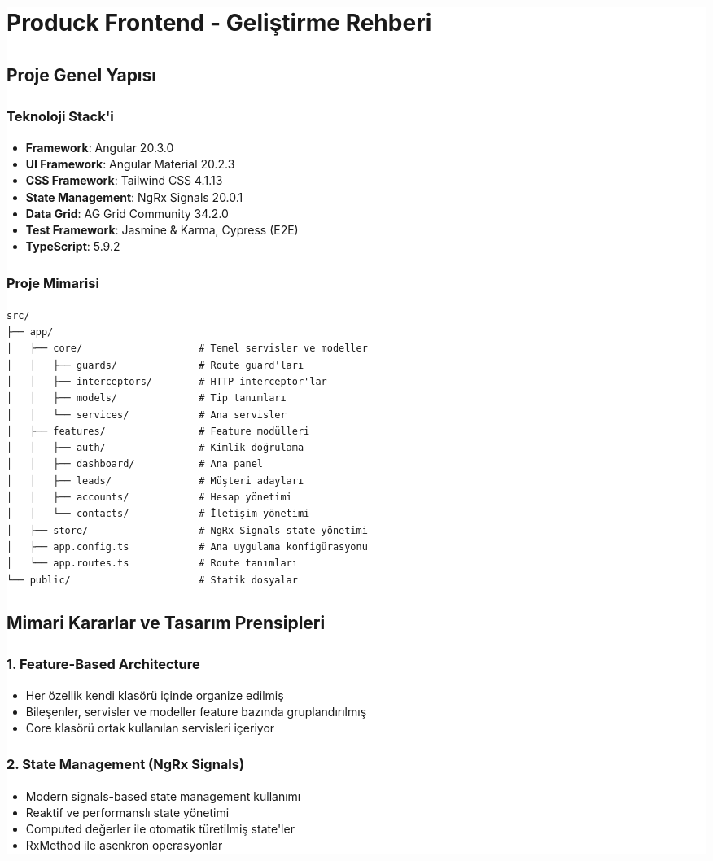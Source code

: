 # Produck Frontend - Geliştirme Rehberi

## Proje Genel Yapısı

### Teknoloji Stack'i
- **Framework**: Angular 20.3.0
- **UI Framework**: Angular Material 20.2.3
- **CSS Framework**: Tailwind CSS 4.1.13
- **State Management**: NgRx Signals 20.0.1
- **Data Grid**: AG Grid Community 34.2.0
- **Test Framework**: Jasmine & Karma, Cypress (E2E)
- **TypeScript**: 5.9.2

### Proje Mimarisi

```
src/
├── app/
│   ├── core/                    # Temel servisler ve modeller
│   │   ├── guards/              # Route guard'ları
│   │   ├── interceptors/        # HTTP interceptor'lar
│   │   ├── models/              # Tip tanımları
│   │   └── services/            # Ana servisler
│   ├── features/                # Feature modülleri
│   │   ├── auth/                # Kimlik doğrulama
│   │   ├── dashboard/           # Ana panel
│   │   ├── leads/               # Müşteri adayları
│   │   ├── accounts/            # Hesap yönetimi
│   │   └── contacts/            # İletişim yönetimi
│   ├── store/                   # NgRx Signals state yönetimi
│   ├── app.config.ts            # Ana uygulama konfigürasyonu
│   └── app.routes.ts            # Route tanımları
└── public/                      # Statik dosyalar
```

## Mimari Kararlar ve Tasarım Prensipleri

### 1. Feature-Based Architecture
- Her özellik kendi klasörü içinde organize edilmiş
- Bileşenler, servisler ve modeller feature bazında gruplandırılmış
- Core klasörü ortak kullanılan servisleri içeriyor

### 2. State Management (NgRx Signals)
- Modern signals-based state management kullanımı
- Reaktif ve performanslı state yönetimi
- Computed değerler ile otomatik türetilmiş state'ler
- RxMethod ile asenkron operasyonlar
